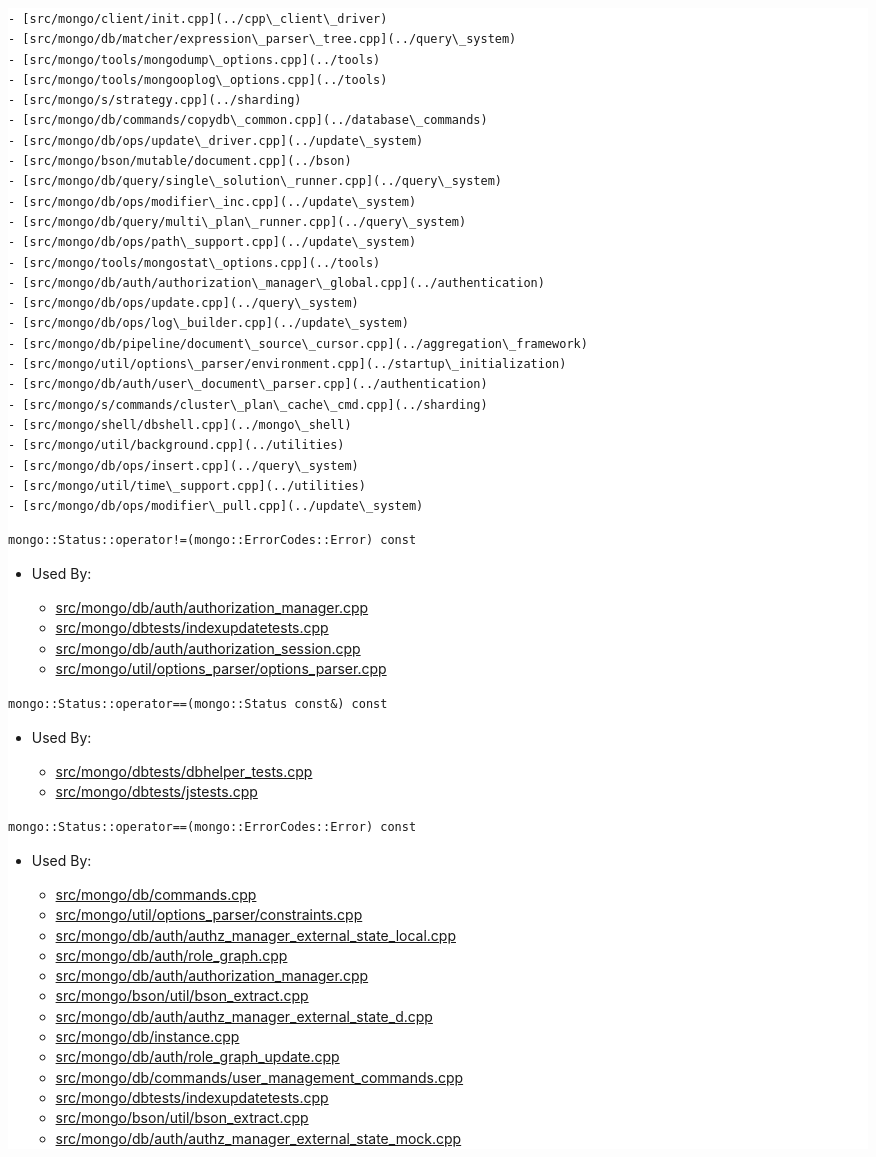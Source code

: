     - [src/mongo/client/init.cpp](../cpp\_client\_driver)
    - [src/mongo/db/matcher/expression\_parser\_tree.cpp](../query\_system)
    - [src/mongo/tools/mongodump\_options.cpp](../tools)
    - [src/mongo/tools/mongooplog\_options.cpp](../tools)
    - [src/mongo/s/strategy.cpp](../sharding)
    - [src/mongo/db/commands/copydb\_common.cpp](../database\_commands)
    - [src/mongo/db/ops/update\_driver.cpp](../update\_system)
    - [src/mongo/bson/mutable/document.cpp](../bson)
    - [src/mongo/db/query/single\_solution\_runner.cpp](../query\_system)
    - [src/mongo/db/ops/modifier\_inc.cpp](../update\_system)
    - [src/mongo/db/query/multi\_plan\_runner.cpp](../query\_system)
    - [src/mongo/db/ops/path\_support.cpp](../update\_system)
    - [src/mongo/tools/mongostat\_options.cpp](../tools)
    - [src/mongo/db/auth/authorization\_manager\_global.cpp](../authentication)
    - [src/mongo/db/ops/update.cpp](../query\_system)
    - [src/mongo/db/ops/log\_builder.cpp](../update\_system)
    - [src/mongo/db/pipeline/document\_source\_cursor.cpp](../aggregation\_framework)
    - [src/mongo/util/options\_parser/environment.cpp](../startup\_initialization)
    - [src/mongo/db/auth/user\_document\_parser.cpp](../authentication)
    - [src/mongo/s/commands/cluster\_plan\_cache\_cmd.cpp](../sharding)
    - [src/mongo/shell/dbshell.cpp](../mongo\_shell)
    - [src/mongo/util/background.cpp](../utilities)
    - [src/mongo/db/ops/insert.cpp](../query\_system)
    - [src/mongo/util/time\_support.cpp](../utilities)
    - [src/mongo/db/ops/modifier\_pull.cpp](../update\_system)

<div></div>

    mongo::Status::operator!=(mongo::ErrorCodes::Error) const

- Used By:

    - [src/mongo/db/auth/authorization\_manager.cpp](../authentication)
    - [src/mongo/dbtests/indexupdatetests.cpp](../unit\_tests)
    - [src/mongo/db/auth/authorization\_session.cpp](../authentication)
    - [src/mongo/util/options\_parser/options\_parser.cpp](../startup\_initialization)

<div></div>

    mongo::Status::operator==(mongo::Status const&) const

- Used By:

    - [src/mongo/dbtests/dbhelper\_tests.cpp](../unit\_tests)
    - [src/mongo/dbtests/jstests.cpp](../unit\_tests)

<div></div>

    mongo::Status::operator==(mongo::ErrorCodes::Error) const

- Used By:

    - [src/mongo/db/commands.cpp](../database\_commands)
    - [src/mongo/util/options\_parser/constraints.cpp](../startup\_initialization)
    - [src/mongo/db/auth/authz\_manager\_external\_state\_local.cpp](../authentication)
    - [src/mongo/db/auth/role\_graph.cpp](../authentication)
    - [src/mongo/db/auth/authorization\_manager.cpp](../authentication)
    - [src/mongo/bson/util/bson\_extract.cpp](../bson)
    - [src/mongo/db/auth/authz\_manager\_external\_state\_d.cpp](../authentication)
    - [src/mongo/db/instance.cpp](../storage\_layer\_structure)
    - [src/mongo/db/auth/role\_graph\_update.cpp](../authentication)
    - [src/mongo/db/commands/user\_management\_commands.cpp](../database\_commands)
    - [src/mongo/dbtests/indexupdatetests.cpp](../unit\_tests)
    - [src/mongo/bson/util/bson\_extract.cpp](../bson)
    - [src/mongo/db/auth/authz\_manager\_external\_state\_mock.cpp](../authentication)
